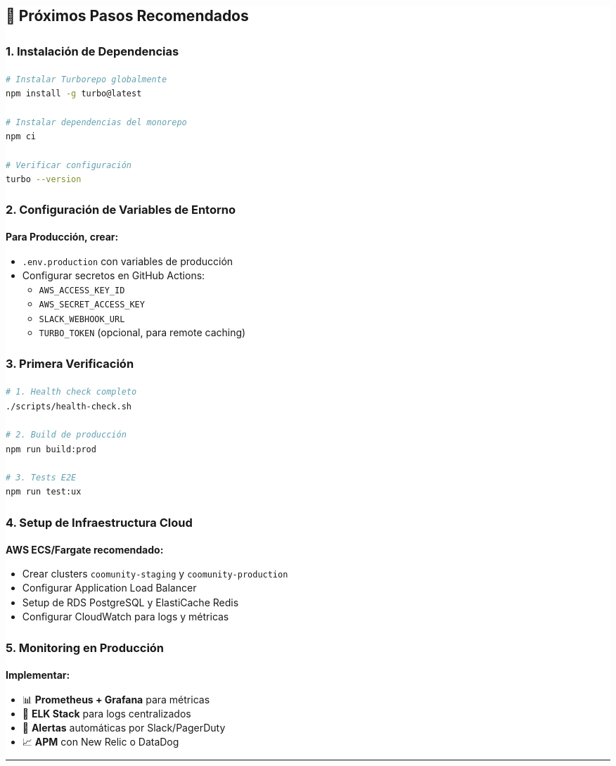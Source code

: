 
## 🎯 **Próximos Pasos Recomendados**

### **1. Instalación de Dependencias**

```bash
# Instalar Turborepo globalmente
npm install -g turbo@latest

# Instalar dependencias del monorepo
npm ci

# Verificar configuración
turbo --version
```

### **2. Configuración de Variables de Entorno**

**Para Producción, crear:**
- `.env.production` con variables de producción
- Configurar secretos en GitHub Actions:
  - `AWS_ACCESS_KEY_ID`
  - `AWS_SECRET_ACCESS_KEY`
  - `SLACK_WEBHOOK_URL`
  - `TURBO_TOKEN` (opcional, para remote caching)

### **3. Primera Verificación**

```bash
# 1. Health check completo
./scripts/health-check.sh

# 2. Build de producción
npm run build:prod

# 3. Tests E2E
npm run test:ux
```

### **4. Setup de Infraestructura Cloud**

**AWS ECS/Fargate recomendado:**
- Crear clusters `coomunity-staging` y `coomunity-production`
- Configurar Application Load Balancer
- Setup de RDS PostgreSQL y ElastiCache Redis
- Configurar CloudWatch para logs y métricas

### **5. Monitoring en Producción**

**Implementar:**
- 📊 **Prometheus + Grafana** para métricas
- 📝 **ELK Stack** para logs centralizados
- 🚨 **Alertas** automáticas por Slack/PagerDuty
- 📈 **APM** con New Relic o DataDog

---